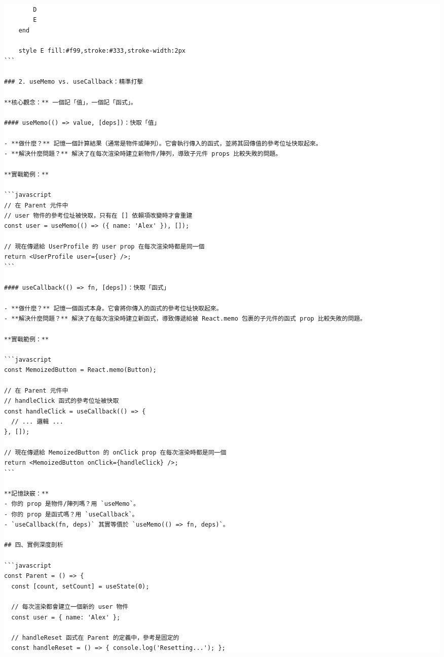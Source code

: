 ````mermaid
        D
        E
    end

    style E fill:#f99,stroke:#333,stroke-width:2px
```

### 2. useMemo vs. useCallback：精準打擊

**核心觀念：** 一個記「值」，一個記「函式」。

#### useMemo(() => value, [deps])：快取「值」

- **做什麼？** 記憶一個計算結果（通常是物件或陣列）。它會執行傳入的函式，並將其回傳值的參考位址快取起來。
- **解決什麼問題？** 解決了在每次渲染時建立新物件/陣列，導致子元件 props 比較失敗的問題。

**實戰範例：**

```javascript
// 在 Parent 元件中
// user 物件的參考位址被快取，只有在 [] 依賴項改變時才會重建
const user = useMemo(() => ({ name: 'Alex' }), []);

// 現在傳遞給 UserProfile 的 user prop 在每次渲染時都是同一個
return <UserProfile user={user} />;
```

#### useCallback(() => fn, [deps])：快取「函式」

- **做什麼？** 記憶一個函式本身。它會將你傳入的函式的參考位址快取起來。
- **解決什麼問題？** 解決了在每次渲染時建立新函式，導致傳遞給被 React.memo 包裹的子元件的函式 prop 比較失敗的問題。

**實戰範例：**

```javascript
const MemoizedButton = React.memo(Button);

// 在 Parent 元件中
// handleClick 函式的參考位址被快取
const handleClick = useCallback(() => {
  // ... 邏輯 ...
}, []);

// 現在傳遞給 MemoizedButton 的 onClick prop 在每次渲染時都是同一個
return <MemoizedButton onClick={handleClick} />;
```

**記憶訣竅：**
- 你的 prop 是物件/陣列嗎？用 `useMemo`。
- 你的 prop 是函式嗎？用 `useCallback`。
- `useCallback(fn, deps)` 其實等價於 `useMemo(() => fn, deps)`。

## 四、實例深度剖析

```javascript
const Parent = () => {
  const [count, setCount] = useState(0);

  // 每次渲染都會建立一個新的 user 物件
  const user = { name: 'Alex' };

  // handleReset 函式在 Parent 的定義中，參考是固定的
  const handleReset = () => { console.log('Resetting...'); };

````